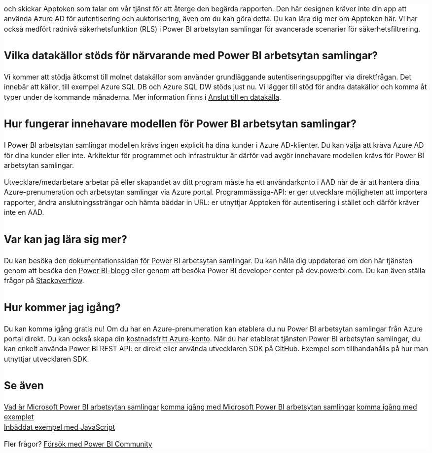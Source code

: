 och skickar Apptoken som talar om vår tjänst för att återge den begärda rapporten. Den här designen kräver inte din app att använda Azure AD för autentisering och auktorisering, även om du kan göra detta. Du kan lära dig mer om Apptoken [här](app-token-flow.md). Vi har också medfört radnivå säkerhetsfunktion (RLS) i Power BI arbetsytan samlingar för avancerade scenarier för säkerhetsfiltrering.

## <a name="what-data-sources-are-currently-supported-with-power-bi-workspace-collections"></a>Vilka datakällor stöds för närvarande med Power BI arbetsytan samlingar?
Vi kommer att stödja åtkomst till molnet datakällor som använder grundläggande autentiseringsuppgifter via direktfrågan. Det innebär att källor, till exempel Azure SQL DB och Azure SQL DW stöds just nu. Vi lägger till stöd för andra datakällor och komma åt typer under de kommande månaderna. Mer information finns i [Anslut till en datakälla](connect-datasource.md).

## <a name="how-does-the-tenancy-model-work-for-power-bi-workspace-collections"></a>Hur fungerar innehavare modellen för Power BI arbetsytan samlingar?
I Power BI arbetsytan samlingar modellen krävs ingen explicit ha dina kunder i Azure AD-klienter. Du kan välja att kräva Azure AD för dina kunder eller inte. Arkitektur för programmet och infrastruktur är därför vad avgör innehavare modellen krävs för Power BI arbetsytan samlingar.

Utvecklare/medarbetare arbetar på eller skapandet av ditt program måste ha ett användarkonto i AAD när de är att hantera dina Azure-prenumeration och arbetsytan samlingar via Azure portal. Programmässiga-API: er ger utvecklare möjligheten att importera rapporter, ändra anslutningssträngar och hämta bäddar in URL: er utnyttjar Apptoken för autentisering i stället och därför kräver inte en AAD.

## <a name="where-can-i-learn-more"></a>Var kan jag lära sig mer?
Du kan besöka den [dokumentationssidan för Power BI arbetsytan samlingar](get-started.md). Du kan hålla dig uppdaterad om den här tjänsten genom att besöka den [Power BI-blogg](https://powerbi.microsoft.com/blog/) eller genom att besöka Power BI developer center på dev.powerbi.com. Du kan även ställa frågor på [Stackoverflow](http://stackoverflow.com/questions/tagged/powerbi).

## <a name="how-do-i-get-started"></a>Hur kommer jag igång?
Du kan komma igång gratis nu! Om du har en Azure-prenumeration kan etablera du nu Power BI arbetsytan samlingar från Azure portal direkt. Du kan också skapa din [kostnadsfritt Azure-konto](https://azure.microsoft.com/free/). När du har etablerat tjänsten Power BI arbetsytan samlingar, du kan enkelt använda Power BI REST API: er direkt eller använda utvecklaren SDK på [GitHub](http://go.microsoft.com/fwlink/?LinkID=746472). Exempel som tillhandahålls på hur man utnyttjar utvecklaren SDK.

## <a name="see-also"></a>Se även

[Vad är Microsoft Power BI arbetsytan samlingar](what-are-power-bi-workspace-collections.md)
[komma igång med Microsoft Power BI arbetsytan samlingar](get-started.md)
[komma igång med exemplet](get-started-sample.md)   
[Inbäddat exempel med JavaScript](https://microsoft.github.io/PowerBI-JavaScript/demo/)  

Fler frågor? [Försök med Power BI Community](http://community.powerbi.com/)

